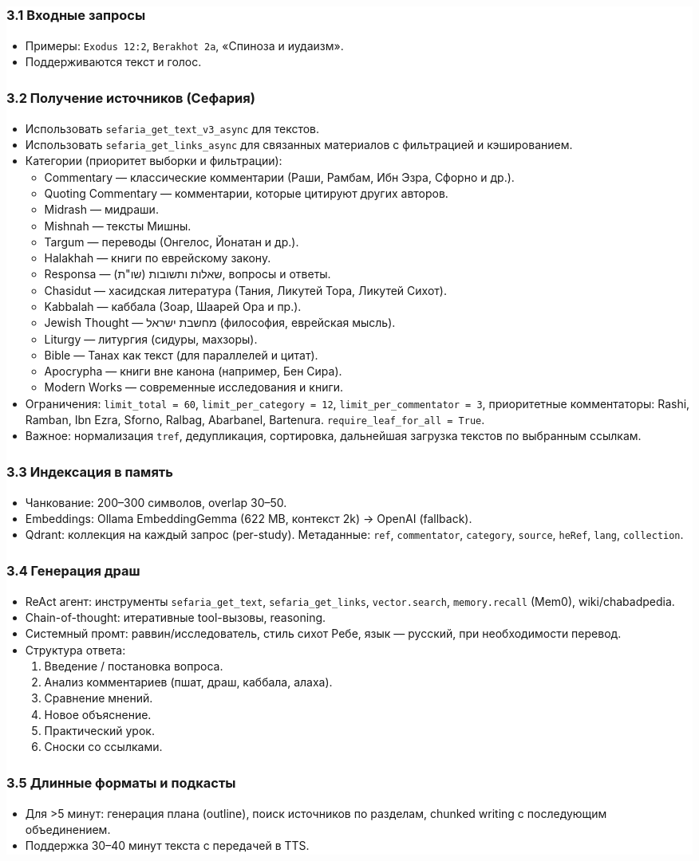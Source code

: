 ### 3.1 Входные запросы
- Примеры: `Exodus 12:2`, `Berakhot 2a`, «Спиноза и иудаизм».
- Поддерживаются текст и голос.

### 3.2 Получение источников (Сефария)
- Использовать `sefaria_get_text_v3_async` для текстов.
- Использовать `sefaria_get_links_async` для связанных материалов с фильтрацией и кэшированием.
- Категории (приоритет выборки и фильтрации):
  - Commentary — классические комментарии (Раши, Рамбам, Ибн Эзра, Сфорно и др.).
  - Quoting Commentary — комментарии, которые цитируют других авторов.
  - Midrash — мидраши.
  - Mishnah — тексты Мишны.
  - Targum — переводы (Онгелос, Йонатан и др.).
  - Halakhah — книги по еврейскому закону.
  - Responsa — שאלות ותשובות (שו"ת), вопросы и ответы.
  - Chasidut — хасидская литература (Тания, Ликутей Тора, Ликутей Сихот).
  - Kabbalah — каббала (Зоар, Шаарей Ора и пр.).
  - Jewish Thought — מחשבת ישראל (философия, еврейская мысль).
  - Liturgy — литургия (сидуры, махзоры).
  - Bible — Танах как текст (для параллелей и цитат).
  - Apocrypha — книги вне канона (например, Бен Сира).
  - Modern Works — современные исследования и книги.
- Ограничения: `limit_total = 60`, `limit_per_category = 12`, `limit_per_commentator = 3`, приоритетные комментаторы: Rashi, Ramban, Ibn Ezra, Sforno, Ralbag, Abarbanel, Bartenura. `require_leaf_for_all = True`.
- Важное: нормализация `tref`, дедупликация, сортировка, дальнейшая загрузка текстов по выбранным ссылкам.

### 3.3 Индексация в память
- Чанкование: 200–300 символов, overlap 30–50.
- Embeddings: Ollama EmbeddingGemma (622 MB, контекст 2k) → OpenAI (fallback).
- Qdrant: коллекция на каждый запрос (per-study). Метаданные: `ref`, `commentator`, `category`, `source`, `heRef`, `lang`, `collection`.

### 3.4 Генерация драш
- ReAct агент: инструменты `sefaria_get_text`, `sefaria_get_links`, `vector.search`, `memory.recall` (Mem0), wiki/chabadpedia.
- Chain-of-thought: итеративные tool-вызовы, reasoning.
- Системный промт: раввин/исследователь, стиль сихот Ребе, язык — русский, при необходимости перевод.
- Структура ответа:
  1. Введение / постановка вопроса.
  2. Анализ комментариев (пшат, драш, каббала, алаха).
  3. Сравнение мнений.
  4. Новое объяснение.
  5. Практический урок.
  6. Сноски со ссылками.

### 3.5 Длинные форматы и подкасты
- Для >5 минут: генерация плана (outline), поиск источников по разделам, chunked writing с последующим объединением.
- Поддержка 30–40 минут текста с передачей в TTS.
